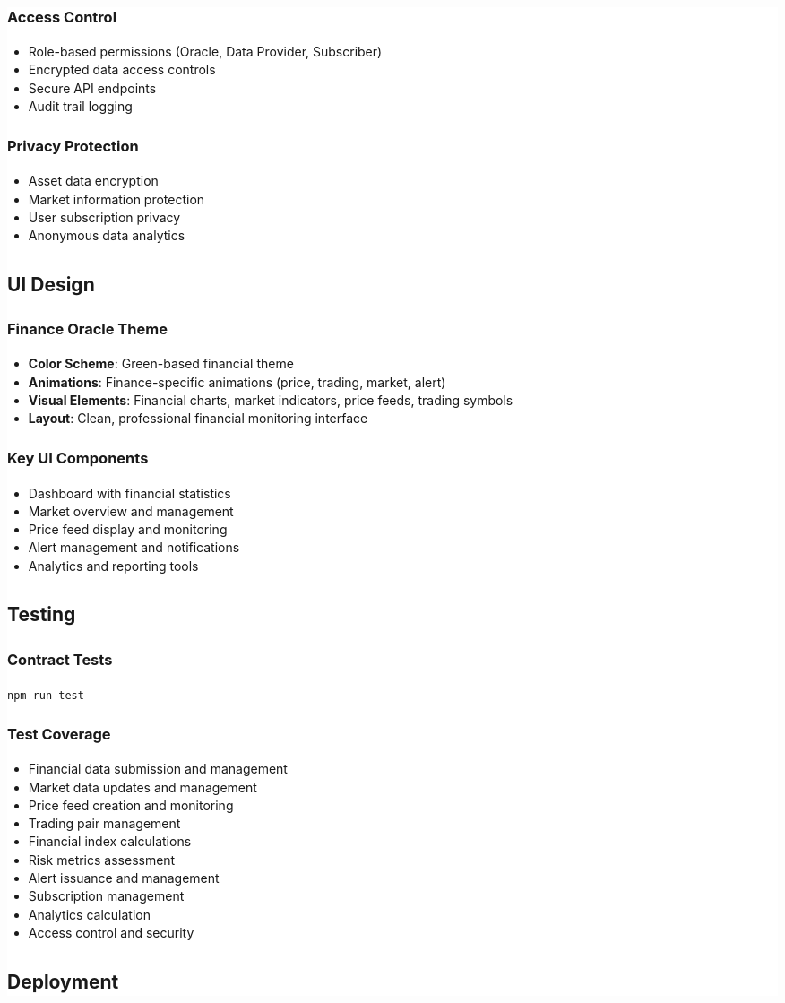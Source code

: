 ### Access Control
- Role-based permissions (Oracle, Data Provider, Subscriber)
- Encrypted data access controls
- Secure API endpoints
- Audit trail logging

### Privacy Protection
- Asset data encryption
- Market information protection
- User subscription privacy
- Anonymous data analytics

## UI Design

### Finance Oracle Theme
- **Color Scheme**: Green-based financial theme
- **Animations**: Finance-specific animations (price, trading, market, alert)
- **Visual Elements**: Financial charts, market indicators, price feeds, trading symbols
- **Layout**: Clean, professional financial monitoring interface

### Key UI Components
- Dashboard with financial statistics
- Market overview and management
- Price feed display and monitoring
- Alert management and notifications
- Analytics and reporting tools

## Testing

### Contract Tests
```bash
npm run test
```

### Test Coverage
- Financial data submission and management
- Market data updates and management
- Price feed creation and monitoring
- Trading pair management
- Financial index calculations
- Risk metrics assessment
- Alert issuance and management
- Subscription management
- Analytics calculation
- Access control and security

## Deployment
